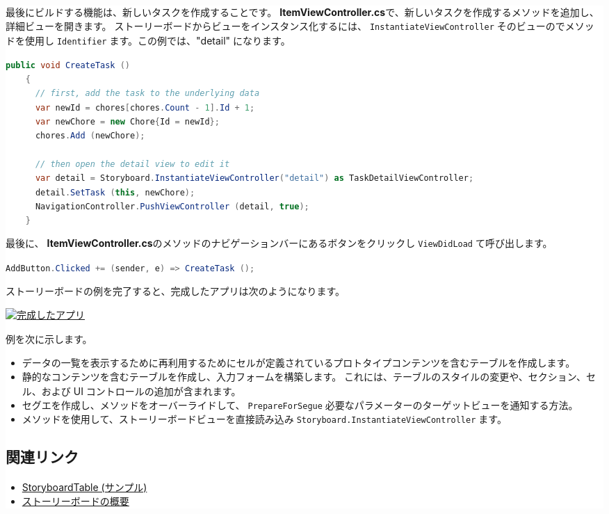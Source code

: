 最後にビルドする機能は、新しいタスクを作成することです。 **ItemViewController.cs**で、新しいタスクを作成するメソッドを追加し、詳細ビューを開きます。 ストーリーボードからビューをインスタンス化するには、 `InstantiateViewController` そのビューのでメソッドを使用し `Identifier` ます。この例では、"detail" になります。

```csharp
public void CreateTask () 
    {
      // first, add the task to the underlying data
      var newId = chores[chores.Count - 1].Id + 1;
      var newChore = new Chore{Id = newId};
      chores.Add (newChore);

      // then open the detail view to edit it
      var detail = Storyboard.InstantiateViewController("detail") as TaskDetailViewController;
      detail.SetTask (this, newChore);
      NavigationController.PushViewController (detail, true);
    }
```

最後に、 **ItemViewController.cs**のメソッドのナビゲーションバーにあるボタンをクリックし `ViewDidLoad` て呼び出します。

```csharp
AddButton.Clicked += (sender, e) => CreateTask ();
```

ストーリーボードの例を完了すると、完成したアプリは次のようになります。

[![完成したアプリ](creating-tables-in-a-storyboard-images/image28a.png)](creating-tables-in-a-storyboard-images/image28a.png#lightbox)

例を次に示します。

- データの一覧を表示するために再利用するためにセルが定義されているプロトタイプコンテンツを含むテーブルを作成します。 
- 静的なコンテンツを含むテーブルを作成し、入力フォームを構築します。 これには、テーブルのスタイルの変更や、セクション、セル、および UI コントロールの追加が含まれます。 
- セグエを作成し、メソッドをオーバーライドして、 `PrepareForSegue` 必要なパラメーターのターゲットビューを通知する方法。 
- メソッドを使用して、ストーリーボードビューを直接読み込み `Storyboard.InstantiateViewController` ます。

## <a name="related-links"></a>関連リンク

- [StoryboardTable (サンプル)](https://docs.microsoft.com/samples/xamarin/ios-samples/storyboardtable)
- [ストーリーボードの概要](~/ios/user-interface/storyboards/index.md)
